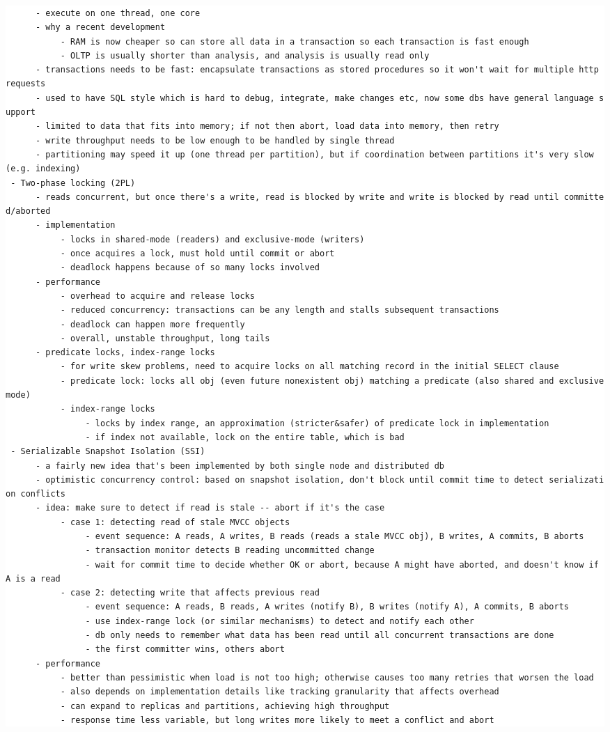           - execute on one thread, one core
          - why a recent development
               - RAM is now cheaper so can store all data in a transaction so each transaction is fast enough
               - OLTP is usually shorter than analysis, and analysis is usually read only
          - transactions needs to be fast: encapsulate transactions as stored procedures so it won't wait for multiple http requests
          - used to have SQL style which is hard to debug, integrate, make changes etc, now some dbs have general language support
          - limited to data that fits into memory; if not then abort, load data into memory, then retry
          - write throughput needs to be low enough to be handled by single thread
          - partitioning may speed it up (one thread per partition), but if coordination between partitions it's very slow (e.g. indexing)
     - Two-phase locking (2PL)
          - reads concurrent, but once there's a write, read is blocked by write and write is blocked by read until committed/aborted
          - implementation
               - locks in shared-mode (readers) and exclusive-mode (writers)
               - once acquires a lock, must hold until commit or abort
               - deadlock happens because of so many locks involved
          - performance
               - overhead to acquire and release locks
               - reduced concurrency: transactions can be any length and stalls subsequent transactions
               - deadlock can happen more frequently
               - overall, unstable throughput, long tails
          - predicate locks, index-range locks
               - for write skew problems, need to acquire locks on all matching record in the initial SELECT clause
               - predicate lock: locks all obj (even future nonexistent obj) matching a predicate (also shared and exclusive mode)
               - index-range locks
                    - locks by index range, an approximation (stricter&safer) of predicate lock in implementation
                    - if index not available, lock on the entire table, which is bad
     - Serializable Snapshot Isolation (SSI)
          - a fairly new idea that's been implemented by both single node and distributed db
          - optimistic concurrency control: based on snapshot isolation, don't block until commit time to detect serialization conflicts
          - idea: make sure to detect if read is stale -- abort if it's the case
               - case 1: detecting read of stale MVCC objects
                    - event sequence: A reads, A writes, B reads (reads a stale MVCC obj), B writes, A commits, B aborts
                    - transaction monitor detects B reading uncommitted change
                    - wait for commit time to decide whether OK or abort, because A might have aborted, and doesn't know if A is a read
               - case 2: detecting write that affects previous read
                    - event sequence: A reads, B reads, A writes (notify B), B writes (notify A), A commits, B aborts
                    - use index-range lock (or similar mechanisms) to detect and notify each other
                    - db only needs to remember what data has been read until all concurrent transactions are done
                    - the first committer wins, others abort
          - performance
               - better than pessimistic when load is not too high; otherwise causes too many retries that worsen the load
               - also depends on implementation details like tracking granularity that affects overhead
               - can expand to replicas and partitions, achieving high throughput
               - response time less variable, but long writes more likely to meet a conflict and abort
